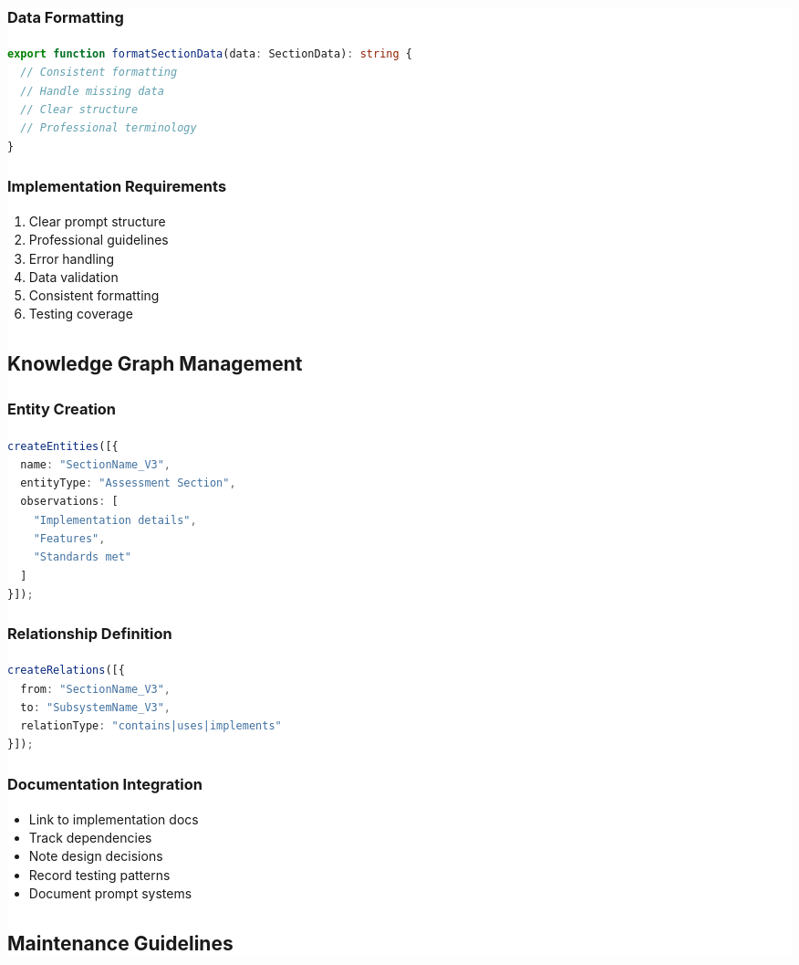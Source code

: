 ### Data Formatting
```typescript
export function formatSectionData(data: SectionData): string {
  // Consistent formatting
  // Handle missing data
  // Clear structure
  // Professional terminology
}
```

### Implementation Requirements
1. Clear prompt structure
2. Professional guidelines
3. Error handling
4. Data validation
5. Consistent formatting
6. Testing coverage

## Knowledge Graph Management

### Entity Creation
```typescript
createEntities([{
  name: "SectionName_V3",
  entityType: "Assessment Section",
  observations: [
    "Implementation details",
    "Features",
    "Standards met"
  ]
}]);
```

### Relationship Definition
```typescript
createRelations([{
  from: "SectionName_V3",
  to: "SubsystemName_V3",
  relationType: "contains|uses|implements"
}]);
```

### Documentation Integration
- Link to implementation docs
- Track dependencies
- Note design decisions
- Record testing patterns
- Document prompt systems

## Maintenance Guidelines

